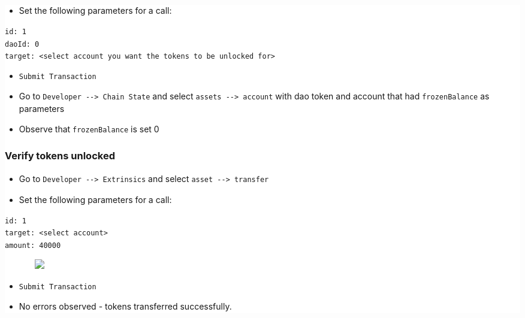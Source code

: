 - Set the following parameters for a call:

```
id: 1
daoId: 0
target: <select account you want the tokens to be unlocked for>
```

- `Submit Transaction`

- Go to `Developer --> Chain State` and select `assets --> account` with dao token and account that had `frozenBalance` as parameters

- Observe that `frozenBalance` is set 0

### Verify tokens unlocked

- Go to `Developer --> Extrinsics` and select `asset --> transfer`

- Set the following parameters for a call:

```
id: 1
target: <select account>
amount: 40000
```

<img src="images/assets/Screenshot%202023-02-06%20at%2016.08.07.png" width="600" style="padding-left: 50px;">

- `Submit Transaction`

- No errors observed - tokens transferred successfully.
